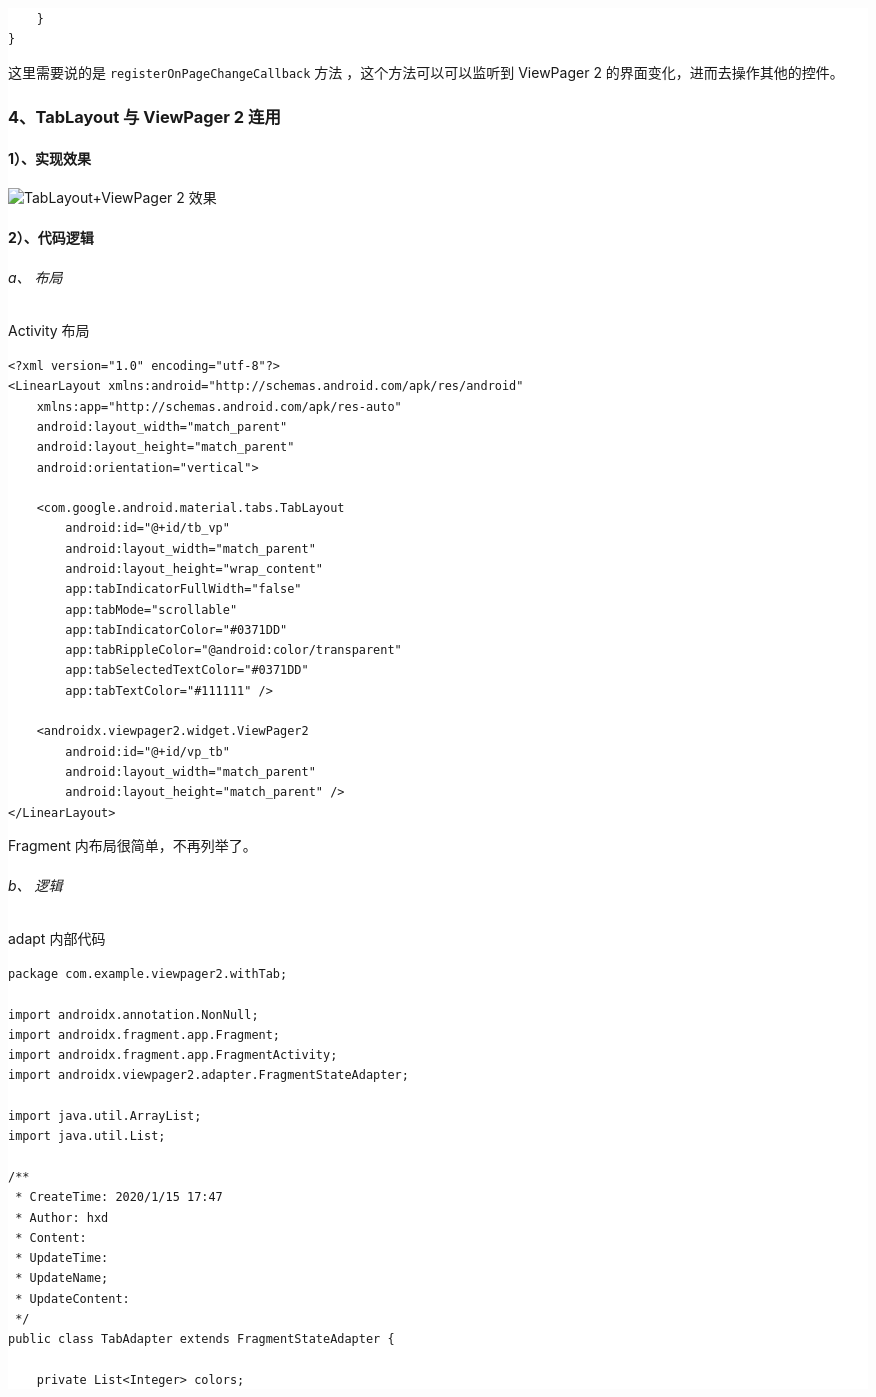 ```
    }
}
```
这里需要说的是  `registerOnPageChangeCallback` 方法 ，这个方法可以可以监听到 ViewPager 2 的界面变化，进而去操作其他的控件。

### 4、TabLayout 与 ViewPager 2 连用
#### 1）、实现效果
![TabLayout+ViewPager 2 效果](https://upload-images.jianshu.io/upload_images/6433394-d18df846f9c45f5d.gif?imageMogr2/auto-orient/strip)
#### 2）、代码逻辑
###### a、 布局
Activity 布局
```
<?xml version="1.0" encoding="utf-8"?>
<LinearLayout xmlns:android="http://schemas.android.com/apk/res/android"
    xmlns:app="http://schemas.android.com/apk/res-auto"
    android:layout_width="match_parent"
    android:layout_height="match_parent"
    android:orientation="vertical">

    <com.google.android.material.tabs.TabLayout
        android:id="@+id/tb_vp"
        android:layout_width="match_parent"
        android:layout_height="wrap_content"
        app:tabIndicatorFullWidth="false"
        app:tabMode="scrollable"
        app:tabIndicatorColor="#0371DD"
        app:tabRippleColor="@android:color/transparent"
        app:tabSelectedTextColor="#0371DD"
        app:tabTextColor="#111111" />

    <androidx.viewpager2.widget.ViewPager2
        android:id="@+id/vp_tb"
        android:layout_width="match_parent"
        android:layout_height="match_parent" />
</LinearLayout>
```
Fragment 内布局很简单，不再列举了。
###### b、 逻辑
adapt 内部代码
```
package com.example.viewpager2.withTab;

import androidx.annotation.NonNull;
import androidx.fragment.app.Fragment;
import androidx.fragment.app.FragmentActivity;
import androidx.viewpager2.adapter.FragmentStateAdapter;

import java.util.ArrayList;
import java.util.List;

/**
 * CreateTime: 2020/1/15 17:47
 * Author: hxd
 * Content:
 * UpdateTime:
 * UpdateName;
 * UpdateContent:
 */
public class TabAdapter extends FragmentStateAdapter {

    private List<Integer> colors;
```